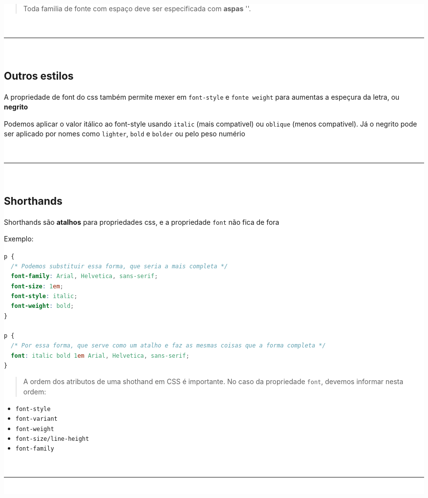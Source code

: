 > Toda familia de fonte com espaço deve ser especificada com **aspas** ''.

<br>

---
<br>

## Outros estilos

A propriedade de font do css também permite mexer em `font-style` e `fonte weight` para aumentas a espeçura da letra, ou **negrito**

Podemos aplicar o valor itálico ao font-style usando `italic` (mais compativel) ou `oblique` (menos compativel). Já o negrito pode ser aplicado por nomes como `lighter`, `bold` e `bolder` ou pelo peso numério

<br>

---
<br>

## Shorthands

Shorthands são **atalhos** para propriedades css, e a propriedade `font` não fica de fora

Exemplo:

~~~css
p {
  /* Podemos substituir essa forma, que seria a mais completa */
  font-family: Arial, Helvetica, sans-serif;
  font-size: 1em;
  font-style: italic;
  font-weight: bold;
}

p {
  /* Por essa forma, que serve como um atalho e faz as mesmas coisas que a forma completa */
  font: italic bold 1em Arial, Helvetica, sans-serif;
}
~~~

> A ordem dos atributos de uma shothand em CSS é importante. No caso da propriedade `font`, devemos informar nesta ordem:

- `font-style`
- `font-variant`
- `font-weight`
- `font-size/line-height`
- `font-family`

<br>

---
<br>
